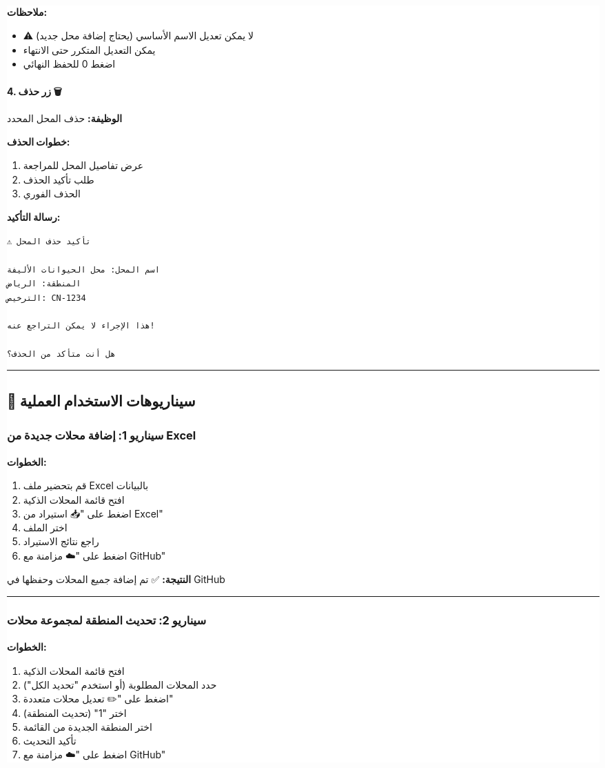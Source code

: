 **ملاحظات:**
- ⚠️ لا يمكن تعديل الاسم الأساسي (يحتاج إضافة محل جديد)
- يمكن التعديل المتكرر حتى الانتهاء
- اضغط 0 للحفظ النهائي

#### 4. زر حذف 🗑️
**الوظيفة:** حذف المحل المحدد

**خطوات الحذف:**
1. عرض تفاصيل المحل للمراجعة
2. طلب تأكيد الحذف
3. الحذف الفوري

**رسالة التأكيد:**
```
⚠️ تأكيد حذف المحل

اسم المحل: محل الحيوانات الأليفة
المنطقة: الرياض
الترخيص: CN-1234

هذا الإجراء لا يمكن التراجع عنه!

هل أنت متأكد من الحذف؟
```

---

## 🎯 سيناريوهات الاستخدام العملية

### سيناريو 1: إضافة محلات جديدة من Excel

**الخطوات:**
1. قم بتحضير ملف Excel بالبيانات
2. افتح قائمة المحلات الذكية
3. اضغط على "📥 استيراد من Excel"
4. اختر الملف
5. راجع نتائج الاستيراد
6. اضغط على "☁️ مزامنة مع GitHub"

**النتيجة:**
✅ تم إضافة جميع المحلات وحفظها في GitHub

---

### سيناريو 2: تحديث المنطقة لمجموعة محلات

**الخطوات:**
1. افتح قائمة المحلات الذكية
2. حدد المحلات المطلوبة (أو استخدم "تحديد الكل")
3. اضغط على "✏️ تعديل محلات متعددة"
4. اختر "1" (تحديث المنطقة)
5. اختر المنطقة الجديدة من القائمة
6. تأكيد التحديث
7. اضغط على "☁️ مزامنة مع GitHub"
